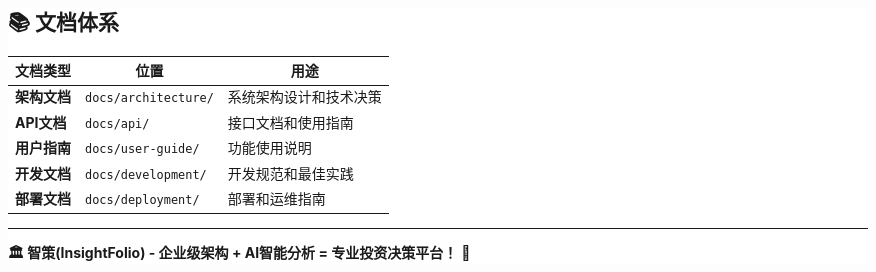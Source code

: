 ## 📚 文档体系

| 文档类型 | 位置 | 用途 |
|---------|------|------|
| **架构文档** | `docs/architecture/` | 系统架构设计和技术决策 |
| **API文档** | `docs/api/` | 接口文档和使用指南 |
| **用户指南** | `docs/user-guide/` | 功能使用说明 |
| **开发文档** | `docs/development/` | 开发规范和最佳实践 |
| **部署文档** | `docs/deployment/` | 部署和运维指南 |

---

**🏛️ 智策(InsightFolio) - 企业级架构 + AI智能分析 = 专业投资决策平台！** 🚀
